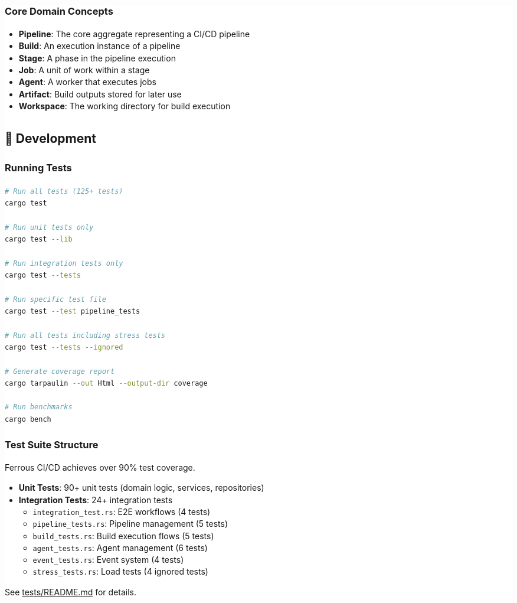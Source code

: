 ### Core Domain Concepts

- **Pipeline**: The core aggregate representing a CI/CD pipeline
- **Build**: An execution instance of a pipeline
- **Stage**: A phase in the pipeline execution
- **Job**: A unit of work within a stage
- **Agent**: A worker that executes jobs
- **Artifact**: Build outputs stored for later use
- **Workspace**: The working directory for build execution

## 🧪 Development

### Running Tests

```bash
# Run all tests (125+ tests)
cargo test

# Run unit tests only
cargo test --lib

# Run integration tests only
cargo test --tests

# Run specific test file
cargo test --test pipeline_tests

# Run all tests including stress tests
cargo test --tests --ignored

# Generate coverage report
cargo tarpaulin --out Html --output-dir coverage

# Run benchmarks
cargo bench
```

### Test Suite Structure

Ferrous CI/CD achieves over 90% test coverage.

- **Unit Tests**: 90+ unit tests (domain logic, services, repositories)
- **Integration Tests**: 24+ integration tests
  - `integration_test.rs`: E2E workflows (4 tests)
  - `pipeline_tests.rs`: Pipeline management (5 tests)
  - `build_tests.rs`: Build execution flows (5 tests)
  - `agent_tests.rs`: Agent management (6 tests)
  - `event_tests.rs`: Event system (4 tests)
  - `stress_tests.rs`: Load tests (4 ignored tests)

See [tests/README.md](tests/README.md) for details.
